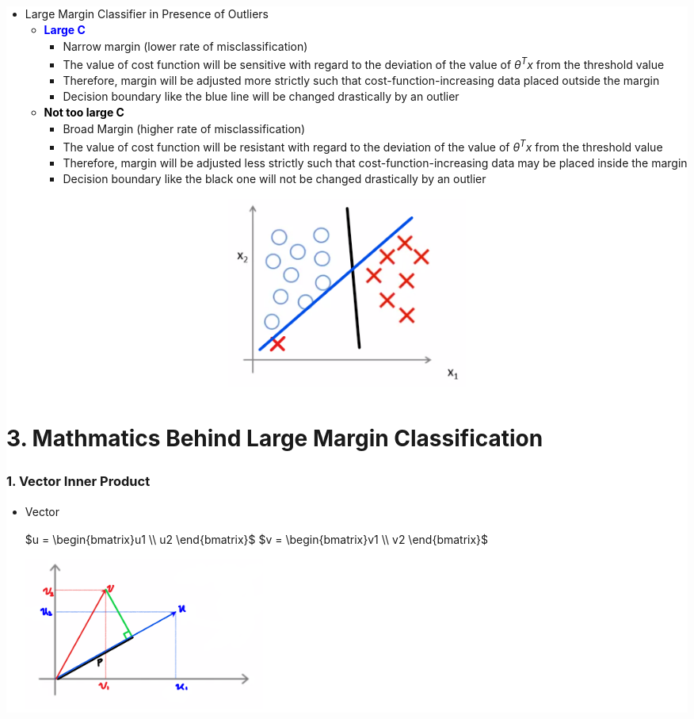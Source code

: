 * Large Margin Classifier in Presence of Outliers
    * <font color="blue"><strong>Large C</strong></font>
        * Narrow margin (lower rate of misclassification)
        * The value of cost function will be sensitive with regard to the deviation of the value of $\theta^Tx$ from the threshold value
        * Therefore, margin will be adjusted more strictly such that cost-function-increasing data placed outside the margin
        * Decision boundary like the blue line will be changed drastically by an outlier
    * <font color="black"><strong>Not too large C</strong></font>
        * Broad Margin (higher rate of misclassification)
        * The value of cost function will be resistant with regard to the deviation of the value of $\theta^Tx$ from the threshold value
        * Therefore, margin will be adjusted less strictly such that cost-function-increasing data may be placed inside the margin
        * Decision boundary like the black one will not be changed drastically by an outlier
<center><img src="./img/svm_outliers.png" width=300 /></center>

# 3. Mathmatics Behind Large Margin Classification
### 1. Vector Inner Product
* Vector  
    
    $u = \begin{bmatrix}u1 \\ u2 \end{bmatrix}$
    $v = \begin{bmatrix}v1 \\ v2 \end{bmatrix}$

    <img src="./img/vector.png" width=300 />
